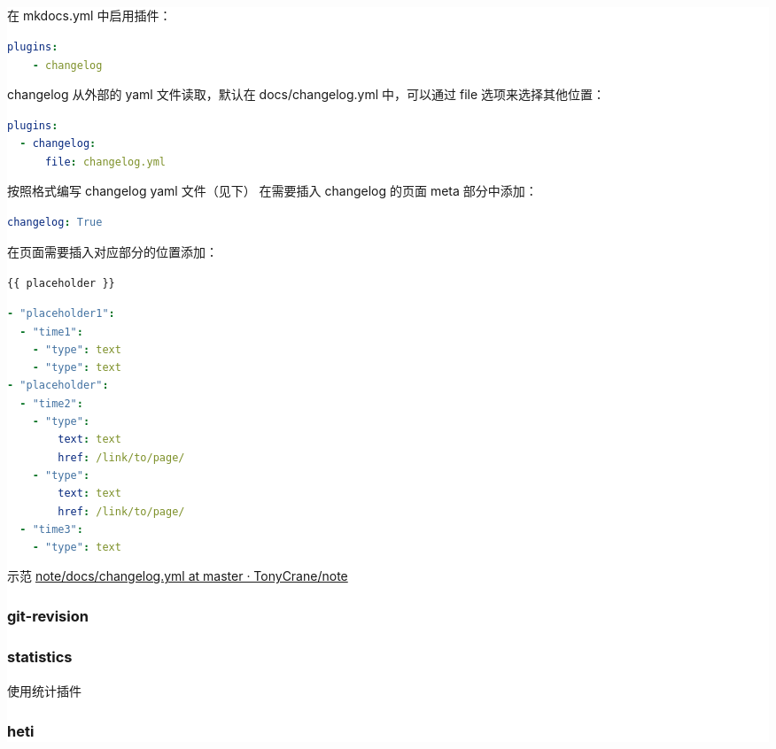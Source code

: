 
在 mkdocs.yml 中启用插件：
```yml
plugins:
    - changelog
```
changelog 从外部的 yaml 文件读取，默认在 docs/changelog.yml 中，可以通过 file 选项来选择其他位置：
```yml
plugins:
  - changelog:
      file: changelog.yml
```
按照格式编写 changelog yaml 文件（见下）
在需要插入 changelog 的页面 meta 部分中添加：
```yml
changelog: True
```
在页面需要插入对应部分的位置添加：
```
{{ placeholder }}
```


```yml title="changelog.yml格式"
- "placeholder1":
  - "time1":
    - "type": text
    - "type": text
- "placeholder":
  - "time2":
    - "type":
        text: text
        href: /link/to/page/
    - "type":
        text: text
        href: /link/to/page/
  - "time3":
    - "type": text
```

示范
[note/docs/changelog.yml at master · TonyCrane/note](https://github.com/TonyCrane/note/blob/master/docs/changelog.yml)

### git-revision


### statistics
使用统计插件




### heti


